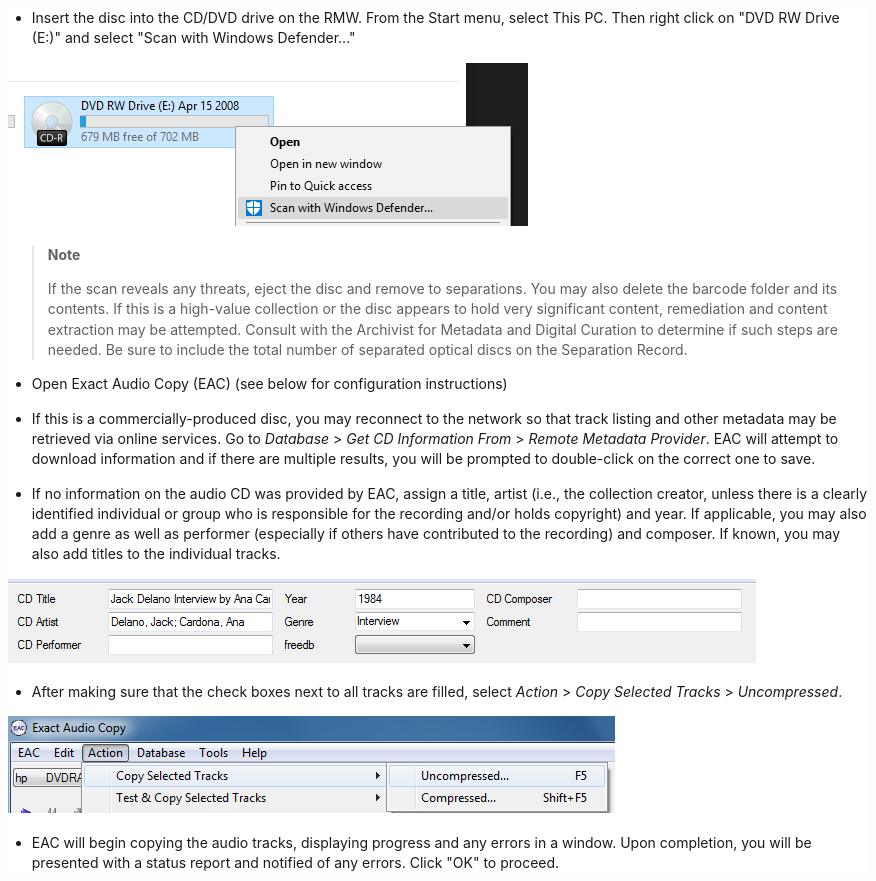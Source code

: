 - Insert the disc into the CD/DVD drive on the RMW. From the Start menu, select This PC. Then right click on "DVD RW Drive (E:)" and select "Scan with Windows Defender..."

![Optical Scan](images/optical_scan.png "Optical Scan")

> **Note**
>
> If the scan reveals any threats, eject the disc and remove to separations. You may also delete the barcode folder and its contents. If this is a high-value collection or the disc appears to hold very significant content, remediation and content extraction may be attempted. Consult with the Archivist for Metadata and Digital Curation to determine if such steps are needed. Be sure to include the total number of separated optical discs on the Separation Record.

- Open Exact Audio Copy (EAC) (see below for configuration instructions)

- If this is a commercially-produced disc, you may reconnect to the network so that track listing and other metadata may be retrieved via online services. Go to *Database* > *Get CD Information From* > *Remote Metadata Provider*. EAC will attempt to download information and if there are multiple results, you will be prompted to double-click on the correct one to save.

- If no information on the audio CD was provided by EAC, assign a title, artist (i.e., the collection creator, unless there is a clearly identified individual or group who is responsible for the recording and/or holds copyright) and year. If applicable, you may also add a genre as well as performer (especially if others have contributed to the recording) and composer. If known, you may also add titles to the individual tracks.

![EAC Metadata](images/eac_metadata.png "EAC Metadata")

- After making sure that the check boxes next to all tracks are filled, select *Action* > *Copy Selected Tracks* > *Uncompressed*.

![EAC Copy Selected](images/eac_copy_selected.png "EAC Copy Selected")

- EAC will begin copying the audio tracks, displaying progress and any errors in a window. Upon completion, you will be presented with a status report and notified of any errors. Click "OK" to proceed.
